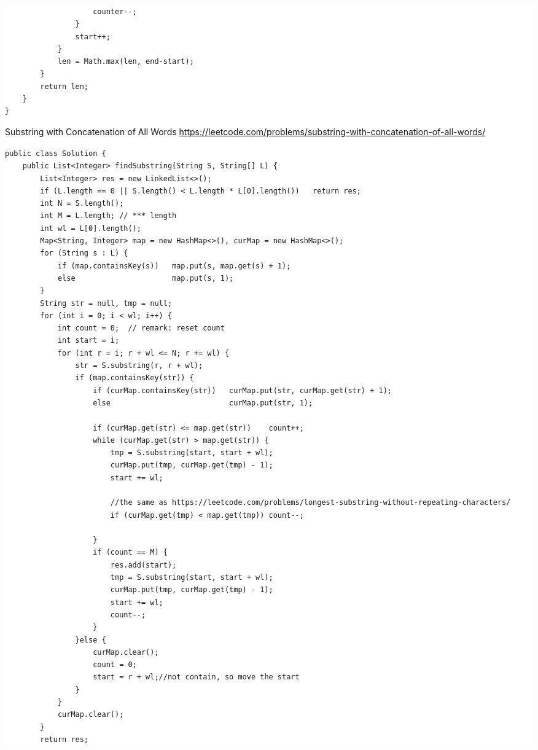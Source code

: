```
                    counter--;
                }
                start++;
            }
            len = Math.max(len, end-start);
        }
        return len;
    }
}
```

Substring with Concatenation of All Words
https://leetcode.com/problems/substring-with-concatenation-of-all-words/

```
public class Solution {
    public List<Integer> findSubstring(String S, String[] L) {
        List<Integer> res = new LinkedList<>();
        if (L.length == 0 || S.length() < L.length * L[0].length())   return res;
        int N = S.length();
        int M = L.length; // *** length
        int wl = L[0].length();
        Map<String, Integer> map = new HashMap<>(), curMap = new HashMap<>();
        for (String s : L) {
            if (map.containsKey(s))   map.put(s, map.get(s) + 1);
            else                      map.put(s, 1);
        }
        String str = null, tmp = null;
        for (int i = 0; i < wl; i++) {
            int count = 0;  // remark: reset count 
            int start = i;
            for (int r = i; r + wl <= N; r += wl) {
                str = S.substring(r, r + wl);
                if (map.containsKey(str)) {
                    if (curMap.containsKey(str))   curMap.put(str, curMap.get(str) + 1);
                    else                           curMap.put(str, 1);
                    
                    if (curMap.get(str) <= map.get(str))    count++;
                    while (curMap.get(str) > map.get(str)) {
                        tmp = S.substring(start, start + wl);
                        curMap.put(tmp, curMap.get(tmp) - 1);
                        start += wl;
                        
                        //the same as https://leetcode.com/problems/longest-substring-without-repeating-characters/
                        if (curMap.get(tmp) < map.get(tmp)) count--;
                        
                    }
                    if (count == M) {
                        res.add(start);
                        tmp = S.substring(start, start + wl);
                        curMap.put(tmp, curMap.get(tmp) - 1);
                        start += wl;
                        count--;
                    }
                }else {
                    curMap.clear();
                    count = 0;
                    start = r + wl;//not contain, so move the start
                }
            }
            curMap.clear();
        }
        return res;
```